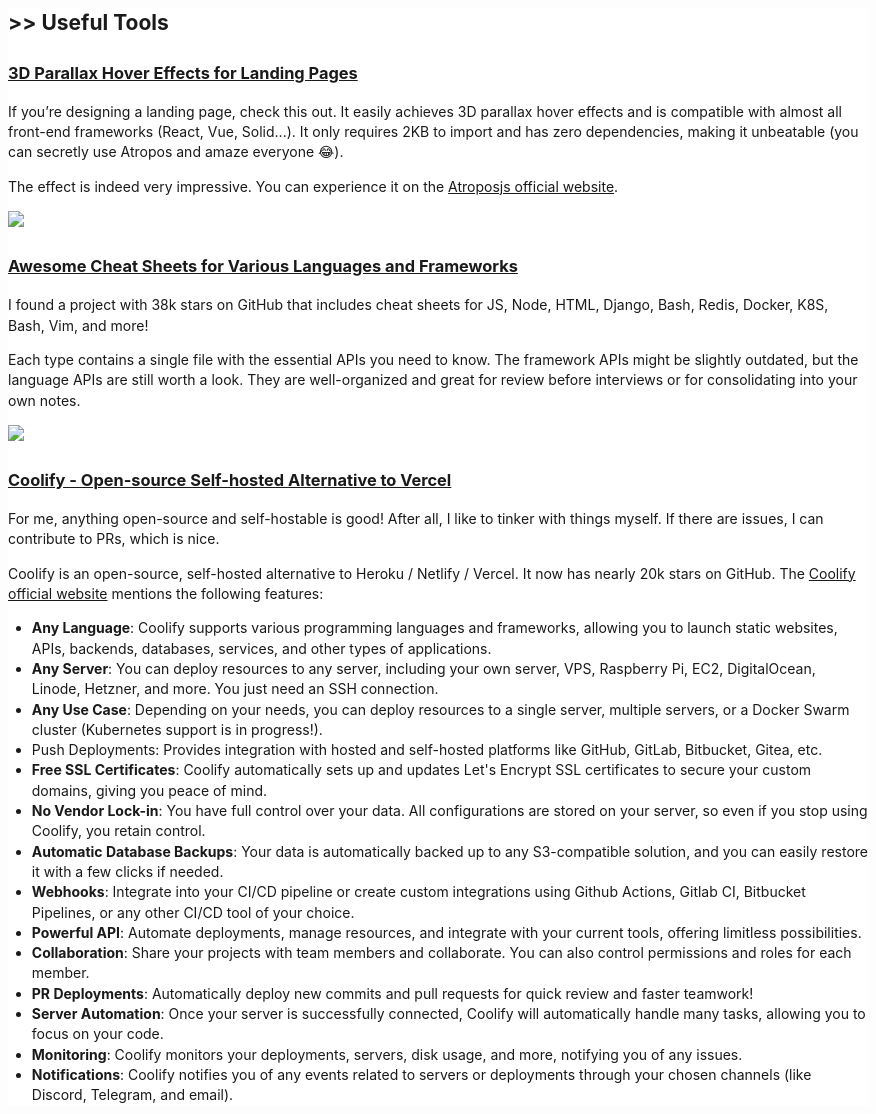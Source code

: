 ## \>\> Useful Tools

### [3D Parallax Hover Effects for Landing Pages](https://github.com/nolimits4web/atropos/)

If you’re designing a landing page, check this out. It easily achieves 3D parallax hover effects and is compatible with almost all front-end frameworks (React, Vue, Solid...). It only requires 2KB to import and has zero dependencies, making it unbeatable (you can secretly use Atropos and amaze everyone 😂).

The effect is indeed very impressive. You can experience it on the [Atroposjs official website](https://atroposjs.com/).

![](https://oss.justin3go.com/blogs/Pasted%20image%2020240609195658.png)

### [Awesome Cheat Sheets for Various Languages and Frameworks](https://github.com/LeCoupa/awesome-cheatsheets)

I found a project with 38k stars on GitHub that includes cheat sheets for JS, Node, HTML, Django, Bash, Redis, Docker, K8S, Bash, Vim, and more!

Each type contains a single file with the essential APIs you need to know. The framework APIs might be slightly outdated, but the language APIs are still worth a look. They are well-organized and great for review before interviews or for consolidating into your own notes.

![](https://oss.justin3go.com/blogs/Pasted%20image%2020240609210159.png)

### [Coolify - Open-source Self-hosted Alternative to Vercel](https://github.com/coollabsio/coolify)

For me, anything open-source and self-hostable is good! After all, I like to tinker with things myself. If there are issues, I can contribute to PRs, which is nice.

Coolify is an open-source, self-hosted alternative to Heroku / Netlify / Vercel. It now has nearly 20k stars on GitHub. The [Coolify official website](https://coolify.io/) mentions the following features:

- **Any Language**: Coolify supports various programming languages and frameworks, allowing you to launch static websites, APIs, backends, databases, services, and other types of applications.
- **Any Server**: You can deploy resources to any server, including your own server, VPS, Raspberry Pi, EC2, DigitalOcean, Linode, Hetzner, and more. You just need an SSH connection.
- **Any Use Case**: Depending on your needs, you can deploy resources to a single server, multiple servers, or a Docker Swarm cluster (Kubernetes support is in progress!).
- Push Deployments: Provides integration with hosted and self-hosted platforms like GitHub, GitLab, Bitbucket, Gitea, etc.
- **Free SSL Certificates**: Coolify automatically sets up and updates Let's Encrypt SSL certificates to secure your custom domains, giving you peace of mind.
- **No Vendor Lock-in**: You have full control over your data. All configurations are stored on your server, so even if you stop using Coolify, you retain control.
- **Automatic Database Backups**: Your data is automatically backed up to any S3-compatible solution, and you can easily restore it with a few clicks if needed.
- **Webhooks**: Integrate into your CI/CD pipeline or create custom integrations using Github Actions, Gitlab CI, Bitbucket Pipelines, or any other CI/CD tool of your choice.
- **Powerful API**: Automate deployments, manage resources, and integrate with your current tools, offering limitless possibilities.
- **Collaboration**: Share your projects with team members and collaborate. You can also control permissions and roles for each member.
- **PR Deployments**: Automatically deploy new commits and pull requests for quick review and faster teamwork!
- **Server Automation**: Once your server is successfully connected, Coolify will automatically handle many tasks, allowing you to focus on your code.
- **Monitoring**: Coolify monitors your deployments, servers, disk usage, and more, notifying you of any issues.
- **Notifications**: Coolify notifies you of any events related to servers or deployments through your chosen channels (like Discord, Telegram, and email).